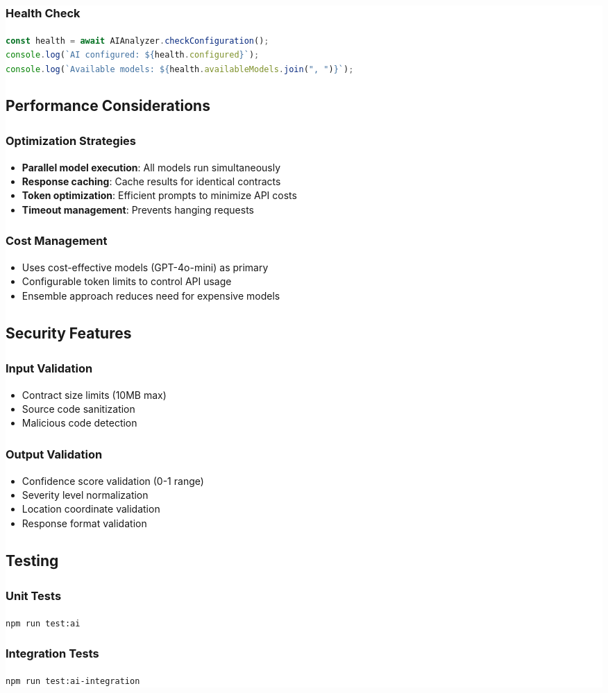 ### Health Check

```typescript
const health = await AIAnalyzer.checkConfiguration();
console.log(`AI configured: ${health.configured}`);
console.log(`Available models: ${health.availableModels.join(", ")}`);
```

## Performance Considerations

### Optimization Strategies

- **Parallel model execution**: All models run simultaneously
- **Response caching**: Cache results for identical contracts
- **Token optimization**: Efficient prompts to minimize API costs
- **Timeout management**: Prevents hanging requests

### Cost Management

- Uses cost-effective models (GPT-4o-mini) as primary
- Configurable token limits to control API usage
- Ensemble approach reduces need for expensive models

## Security Features

### Input Validation

- Contract size limits (10MB max)
- Source code sanitization
- Malicious code detection

### Output Validation

- Confidence score validation (0-1 range)
- Severity level normalization
- Location coordinate validation
- Response format validation

## Testing

### Unit Tests

```bash
npm run test:ai
```

### Integration Tests

```bash
npm run test:ai-integration
```
